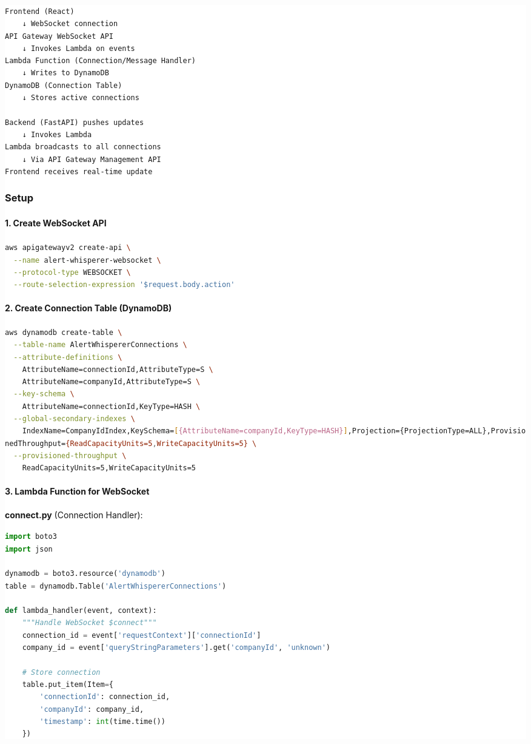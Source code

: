 ```
Frontend (React)
    ↓ WebSocket connection
API Gateway WebSocket API
    ↓ Invokes Lambda on events
Lambda Function (Connection/Message Handler)
    ↓ Writes to DynamoDB
DynamoDB (Connection Table)
    ↓ Stores active connections

Backend (FastAPI) pushes updates
    ↓ Invokes Lambda
Lambda broadcasts to all connections
    ↓ Via API Gateway Management API
Frontend receives real-time update
```

### **Setup**

#### **1. Create WebSocket API**

```bash
aws apigatewayv2 create-api \
  --name alert-whisperer-websocket \
  --protocol-type WEBSOCKET \
  --route-selection-expression '$request.body.action'
```

#### **2. Create Connection Table (DynamoDB)**

```bash
aws dynamodb create-table \
  --table-name AlertWhispererConnections \
  --attribute-definitions \
    AttributeName=connectionId,AttributeType=S \
    AttributeName=companyId,AttributeType=S \
  --key-schema \
    AttributeName=connectionId,KeyType=HASH \
  --global-secondary-indexes \
    IndexName=CompanyIdIndex,KeySchema=[{AttributeName=companyId,KeyType=HASH}],Projection={ProjectionType=ALL},ProvisionedThroughput={ReadCapacityUnits=5,WriteCapacityUnits=5} \
  --provisioned-throughput \
    ReadCapacityUnits=5,WriteCapacityUnits=5
```

#### **3. Lambda Function for WebSocket**

**connect.py** (Connection Handler):

```python
import boto3
import json

dynamodb = boto3.resource('dynamodb')
table = dynamodb.Table('AlertWhispererConnections')

def lambda_handler(event, context):
    """Handle WebSocket $connect"""
    connection_id = event['requestContext']['connectionId']
    company_id = event['queryStringParameters'].get('companyId', 'unknown')
    
    # Store connection
    table.put_item(Item={
        'connectionId': connection_id,
        'companyId': company_id,
        'timestamp': int(time.time())
    })
```